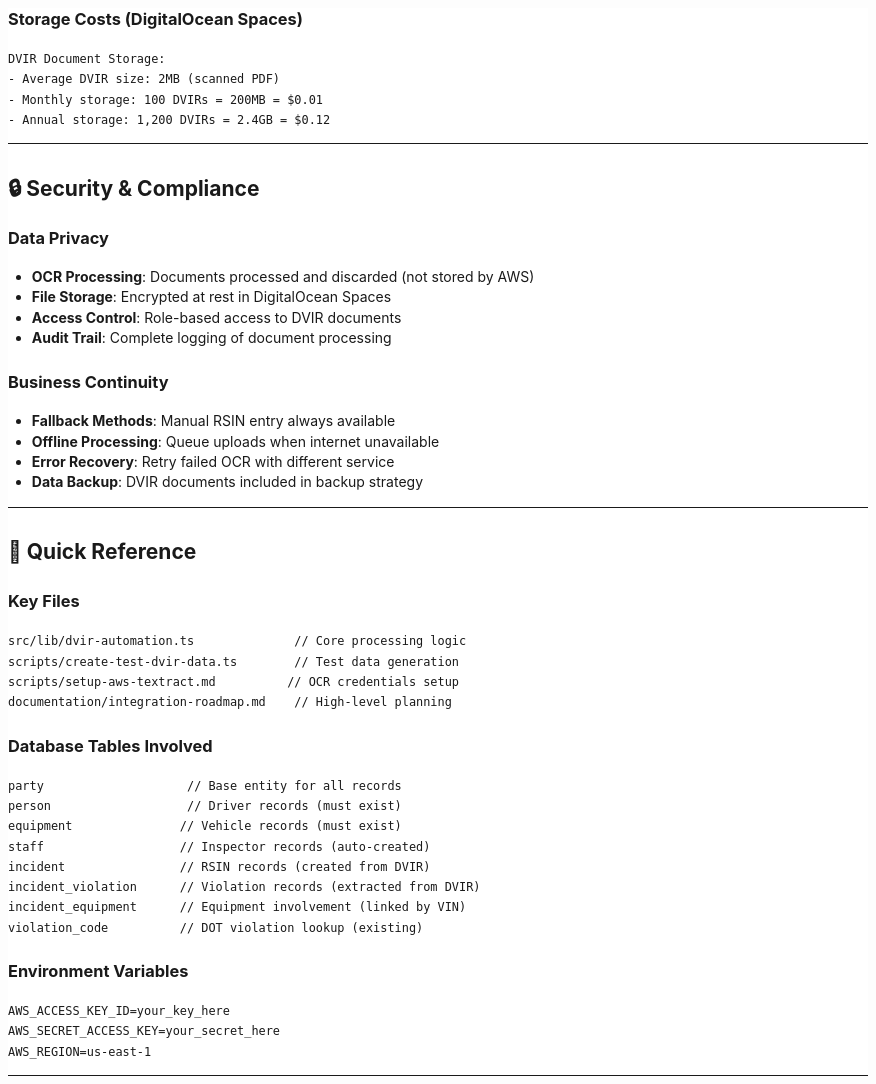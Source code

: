 ### **Storage Costs** (DigitalOcean Spaces)
```
DVIR Document Storage:
- Average DVIR size: 2MB (scanned PDF)
- Monthly storage: 100 DVIRs = 200MB = $0.01
- Annual storage: 1,200 DVIRs = 2.4GB = $0.12
```

---

## 🔒 **Security & Compliance**

### **Data Privacy**
- **OCR Processing**: Documents processed and discarded (not stored by AWS)
- **File Storage**: Encrypted at rest in DigitalOcean Spaces
- **Access Control**: Role-based access to DVIR documents
- **Audit Trail**: Complete logging of document processing

### **Business Continuity**
- **Fallback Methods**: Manual RSIN entry always available
- **Offline Processing**: Queue uploads when internet unavailable
- **Error Recovery**: Retry failed OCR with different service
- **Data Backup**: DVIR documents included in backup strategy

---

## 📖 **Quick Reference**

### **Key Files**
```
src/lib/dvir-automation.ts              // Core processing logic
scripts/create-test-dvir-data.ts        // Test data generation
scripts/setup-aws-textract.md          // OCR credentials setup
documentation/integration-roadmap.md    // High-level planning
```

### **Database Tables Involved**
```
party                    // Base entity for all records
person                   // Driver records (must exist)
equipment               // Vehicle records (must exist)  
staff                   // Inspector records (auto-created)
incident                // RSIN records (created from DVIR)
incident_violation      // Violation records (extracted from DVIR)
incident_equipment      // Equipment involvement (linked by VIN)
violation_code          // DOT violation lookup (existing)
```

### **Environment Variables**
```
AWS_ACCESS_KEY_ID=your_key_here
AWS_SECRET_ACCESS_KEY=your_secret_here
AWS_REGION=us-east-1
```

---